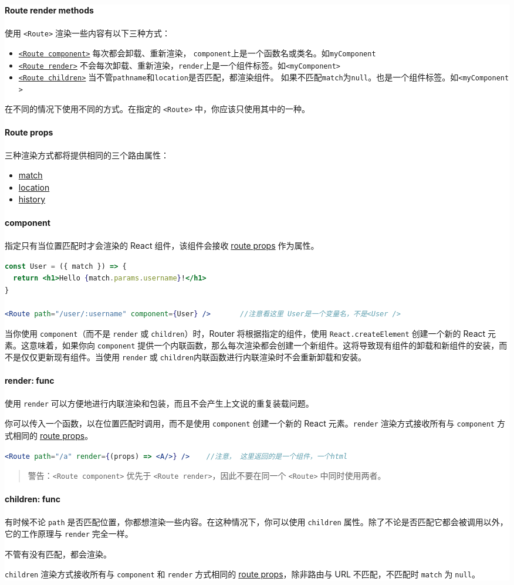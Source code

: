 #### Route render methods

使用 `<Route>` 渲染一些内容有以下三种方式：

- [`<Route component>`](https://reacttraining.com/react-router/web/api/Route/component)   每次都会卸载、重新渲染， `component`上是一个函数名或类名。如`myComponent`
- [`<Route render>`](https://reacttraining.com/react-router/web/api/Route/render-func)  不会每次卸载、重新渲染，`render`上是一个组件标签。如`<myComponent>`
- [`<Route children>`](https://reacttraining.com/react-router/web/api/Route/children-func)  当不管`pathname`和`location`是否匹配，都渲染组件。 如果不匹配`match`为`null`。也是一个组件标签。如`<myComponent>`

在不同的情况下使用不同的方式。在指定的 `<Route>` 中，你应该只使用其中的一种。

#### Route props

三种渲染方式都将提供相同的三个路由属性：

- [match](https://reacttraining.com/react-router/web/api/match)
- [location](https://reacttraining.com/react-router/web/api/location)
- [history](https://reacttraining.com/react-router/web/api/history)

#### component

指定只有当位置匹配时才会渲染的 React 组件，该组件会接收 [route props](http://reacttraining.cn/web/api/Route/Route-props) 作为属性。

```jsx
const User = ({ match }) => {
  return <h1>Hello {match.params.username}!</h1>
}

<Route path="/user/:username" component={User} />		//注意看这里 User是一个变量名，不是<User />
```

当你使用 `component`（而不是 `render` 或 `children`）时，Router 将根据指定的组件，使用 `React.createElement` 创建一个新的 React 元素。这意味着，如果你向 `component` 提供一个内联函数，那么每次渲染都会创建一个新组件。这将导致现有组件的卸载和新组件的安装，而不是仅仅更新现有组件。当使用 `render` 或 `children`内联函数进行内联渲染时不会重新卸载和安装。

#### render: func

使用 `render` 可以方便地进行内联渲染和包装，而且不会产生上文说的重复装载问题。

你可以传入一个函数，以在位置匹配时调用，而不是使用 `component` 创建一个新的 React 元素。`render` 渲染方式接收所有与 `component` 方式相同的 [route props](https://reacttraining.com/react-router/web/api/Route/route-props)。

```jsx
<Route path="/a" render={(props) => <A/>} />	//注意， 这里返回的是一个组件，一个html
```

> 警告：`<Route component>` 优先于 `<Route render>`，因此不要在同一个 `<Route>` 中同时使用两者。

#### children: func

有时候不论 `path` 是否匹配位置，你都想渲染一些内容。在这种情况下，你可以使用 `children` 属性。除了不论是否匹配它都会被调用以外，它的工作原理与 `render` 完全一样。

不管有没有匹配，都会渲染。

`children` 渲染方式接收所有与 `component` 和 `render` 方式相同的 [route props](https://reacttraining.com/react-router/web/api/Route/route-props)，除非路由与 URL 不匹配，不匹配时 `match` 为 `null`。
